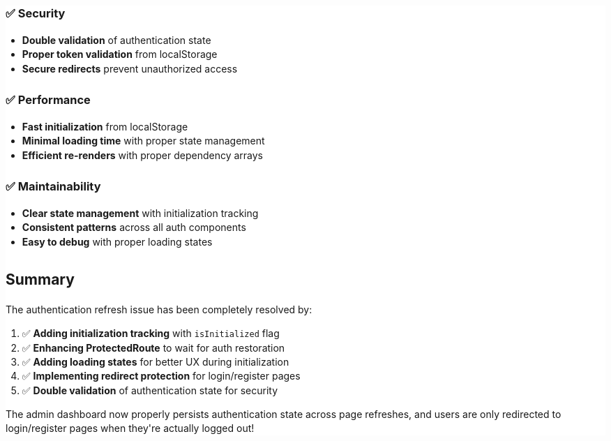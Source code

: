 ### **✅ Security**
- **Double validation** of authentication state
- **Proper token validation** from localStorage
- **Secure redirects** prevent unauthorized access

### **✅ Performance**
- **Fast initialization** from localStorage
- **Minimal loading time** with proper state management
- **Efficient re-renders** with proper dependency arrays

### **✅ Maintainability**
- **Clear state management** with initialization tracking
- **Consistent patterns** across all auth components
- **Easy to debug** with proper loading states

## Summary

The authentication refresh issue has been completely resolved by:

1. ✅ **Adding initialization tracking** with `isInitialized` flag
2. ✅ **Enhancing ProtectedRoute** to wait for auth restoration
3. ✅ **Adding loading states** for better UX during initialization
4. ✅ **Implementing redirect protection** for login/register pages
5. ✅ **Double validation** of authentication state for security

The admin dashboard now properly persists authentication state across page refreshes, and users are only redirected to login/register pages when they're actually logged out!
